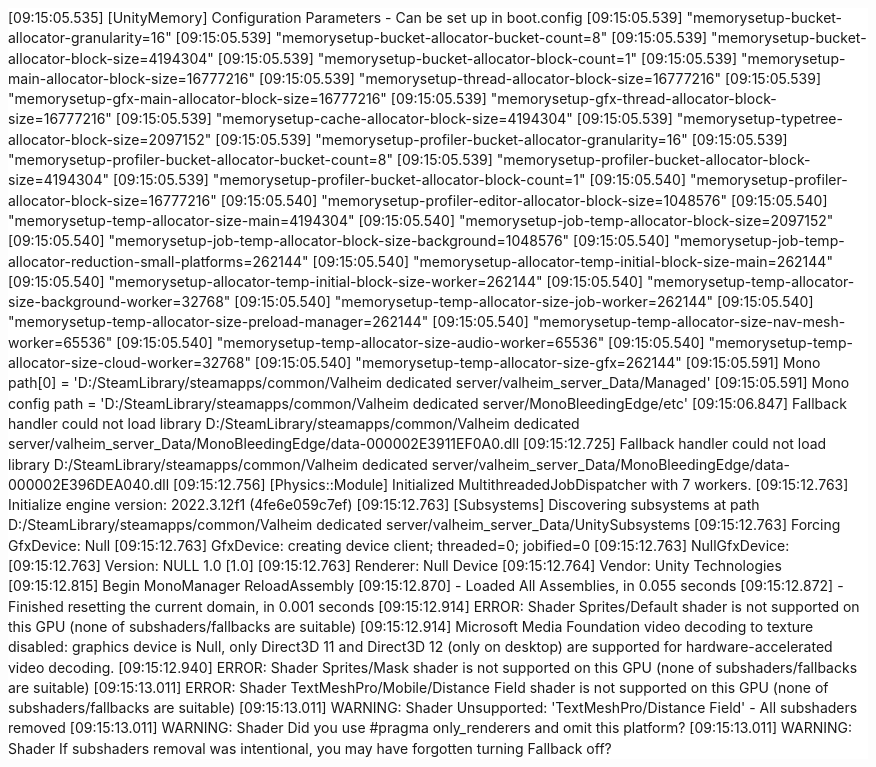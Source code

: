 [09:15:05.535] [UnityMemory] Configuration Parameters - Can be set up in boot.config
[09:15:05.539]     "memorysetup-bucket-allocator-granularity=16"
[09:15:05.539]     "memorysetup-bucket-allocator-bucket-count=8"
[09:15:05.539]     "memorysetup-bucket-allocator-block-size=4194304"
[09:15:05.539]     "memorysetup-bucket-allocator-block-count=1"
[09:15:05.539]     "memorysetup-main-allocator-block-size=16777216"
[09:15:05.539]     "memorysetup-thread-allocator-block-size=16777216"
[09:15:05.539]     "memorysetup-gfx-main-allocator-block-size=16777216"
[09:15:05.539]     "memorysetup-gfx-thread-allocator-block-size=16777216"
[09:15:05.539]     "memorysetup-cache-allocator-block-size=4194304"
[09:15:05.539]     "memorysetup-typetree-allocator-block-size=2097152"
[09:15:05.539]     "memorysetup-profiler-bucket-allocator-granularity=16"
[09:15:05.539]     "memorysetup-profiler-bucket-allocator-bucket-count=8"
[09:15:05.539]     "memorysetup-profiler-bucket-allocator-block-size=4194304"
[09:15:05.539]     "memorysetup-profiler-bucket-allocator-block-count=1"
[09:15:05.540]     "memorysetup-profiler-allocator-block-size=16777216"
[09:15:05.540]     "memorysetup-profiler-editor-allocator-block-size=1048576"
[09:15:05.540]     "memorysetup-temp-allocator-size-main=4194304"
[09:15:05.540]     "memorysetup-job-temp-allocator-block-size=2097152"
[09:15:05.540]     "memorysetup-job-temp-allocator-block-size-background=1048576"
[09:15:05.540]     "memorysetup-job-temp-allocator-reduction-small-platforms=262144"
[09:15:05.540]     "memorysetup-allocator-temp-initial-block-size-main=262144"
[09:15:05.540]     "memorysetup-allocator-temp-initial-block-size-worker=262144"
[09:15:05.540]     "memorysetup-temp-allocator-size-background-worker=32768"
[09:15:05.540]     "memorysetup-temp-allocator-size-job-worker=262144"
[09:15:05.540]     "memorysetup-temp-allocator-size-preload-manager=262144"
[09:15:05.540]     "memorysetup-temp-allocator-size-nav-mesh-worker=65536"
[09:15:05.540]     "memorysetup-temp-allocator-size-audio-worker=65536"
[09:15:05.540]     "memorysetup-temp-allocator-size-cloud-worker=32768"
[09:15:05.540]     "memorysetup-temp-allocator-size-gfx=262144"
[09:15:05.591] Mono path[0] = 'D:/SteamLibrary/steamapps/common/Valheim dedicated server/valheim_server_Data/Managed'
[09:15:05.591] Mono config path = 'D:/SteamLibrary/steamapps/common/Valheim dedicated server/MonoBleedingEdge/etc'
[09:15:06.847] Fallback handler could not load library D:/SteamLibrary/steamapps/common/Valheim dedicated server/valheim_server_Data/MonoBleedingEdge/data-000002E3911EF0A0.dll
[09:15:12.725] Fallback handler could not load library D:/SteamLibrary/steamapps/common/Valheim dedicated server/valheim_server_Data/MonoBleedingEdge/data-000002E396DEA040.dll
[09:15:12.756] [Physics::Module] Initialized MultithreadedJobDispatcher with 7 workers.
[09:15:12.763] Initialize engine version: 2022.3.12f1 (4fe6e059c7ef)
[09:15:12.763] [Subsystems] Discovering subsystems at path D:/SteamLibrary/steamapps/common/Valheim dedicated server/valheim_server_Data/UnitySubsystems
[09:15:12.763] Forcing GfxDevice: Null
[09:15:12.763] GfxDevice: creating device client; threaded=0; jobified=0
[09:15:12.763] NullGfxDevice:
[09:15:12.763]     Version:  NULL 1.0 [1.0]
[09:15:12.763]     Renderer: Null Device
[09:15:12.764]     Vendor:   Unity Technologies
[09:15:12.815] Begin MonoManager ReloadAssembly
[09:15:12.870] - Loaded All Assemblies, in  0.055 seconds
[09:15:12.872] - Finished resetting the current domain, in  0.001 seconds
[09:15:12.914] ERROR: Shader Sprites/Default shader is not supported on this GPU (none of subshaders/fallbacks are suitable)
[09:15:12.914] Microsoft Media Foundation video decoding to texture disabled: graphics device is Null, only Direct3D 11 and Direct3D 12 (only on desktop) are supported for hardware-accelerated video decoding.
[09:15:12.940] ERROR: Shader Sprites/Mask shader is not supported on this GPU (none of subshaders/fallbacks are suitable)
[09:15:13.011] ERROR: Shader TextMeshPro/Mobile/Distance Field shader is not supported on this GPU (none of subshaders/fallbacks are suitable)
[09:15:13.011] WARNING: Shader Unsupported: 'TextMeshPro/Distance Field' - All subshaders removed
[09:15:13.011] WARNING: Shader Did you use #pragma only_renderers and omit this platform?
[09:15:13.011] WARNING: Shader If subshaders removal was intentional, you may have forgotten turning Fallback off?